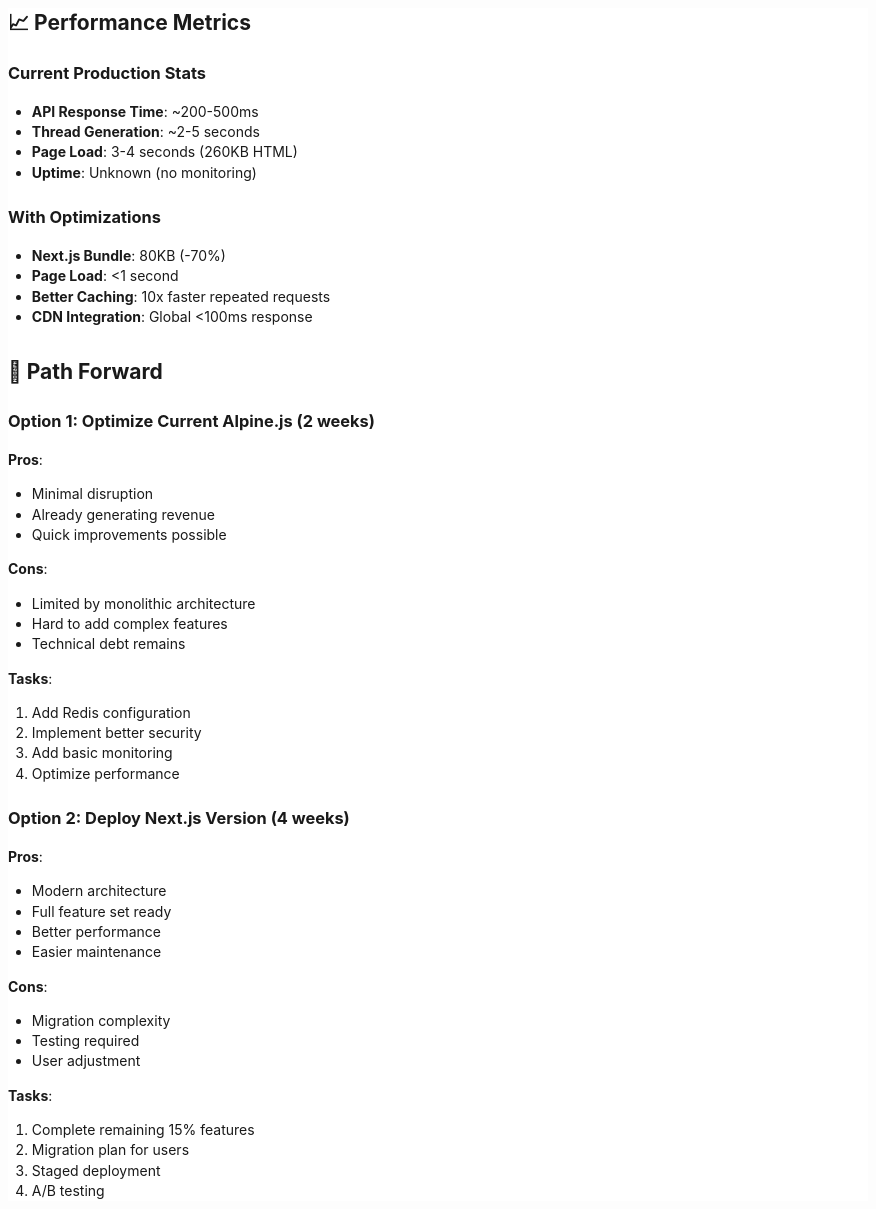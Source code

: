 ## 📈 Performance Metrics

### Current Production Stats
- **API Response Time**: ~200-500ms
- **Thread Generation**: ~2-5 seconds
- **Page Load**: 3-4 seconds (260KB HTML)
- **Uptime**: Unknown (no monitoring)

### With Optimizations
- **Next.js Bundle**: 80KB (-70%)
- **Page Load**: <1 second
- **Better Caching**: 10x faster repeated requests
- **CDN Integration**: Global <100ms response

## 🎯 Path Forward

### Option 1: Optimize Current Alpine.js (2 weeks)
**Pros**: 
- Minimal disruption
- Already generating revenue
- Quick improvements possible

**Cons**:
- Limited by monolithic architecture
- Hard to add complex features
- Technical debt remains

**Tasks**:
1. Add Redis configuration
2. Implement better security
3. Add basic monitoring
4. Optimize performance

### Option 2: Deploy Next.js Version (4 weeks)
**Pros**:
- Modern architecture
- Full feature set ready
- Better performance
- Easier maintenance

**Cons**:
- Migration complexity
- Testing required
- User adjustment

**Tasks**:
1. Complete remaining 15% features
2. Migration plan for users
3. Staged deployment
4. A/B testing
